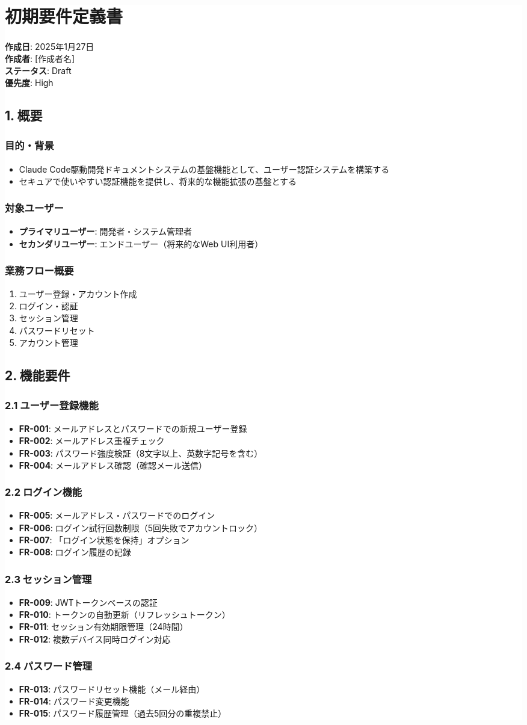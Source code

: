 # 初期要件定義書

**作成日**: 2025年1月27日  
**作成者**: [作成者名]  
**ステータス**: Draft  
**優先度**: High  

## 1. 概要

### 目的・背景
- Claude Code駆動開発ドキュメントシステムの基盤機能として、ユーザー認証システムを構築する
- セキュアで使いやすい認証機能を提供し、将来的な機能拡張の基盤とする

### 対象ユーザー
- **プライマリユーザー**: 開発者・システム管理者
- **セカンダリユーザー**: エンドユーザー（将来的なWeb UI利用者）

### 業務フロー概要
1. ユーザー登録・アカウント作成
2. ログイン・認証
3. セッション管理
4. パスワードリセット
5. アカウント管理

## 2. 機能要件

### 2.1 ユーザー登録機能
- **FR-001**: メールアドレスとパスワードでの新規ユーザー登録
- **FR-002**: メールアドレス重複チェック
- **FR-003**: パスワード強度検証（8文字以上、英数字記号を含む）
- **FR-004**: メールアドレス確認（確認メール送信）

### 2.2 ログイン機能
- **FR-005**: メールアドレス・パスワードでのログイン
- **FR-006**: ログイン試行回数制限（5回失敗でアカウントロック）
- **FR-007**: 「ログイン状態を保持」オプション
- **FR-008**: ログイン履歴の記録

### 2.3 セッション管理
- **FR-009**: JWTトークンベースの認証
- **FR-010**: トークンの自動更新（リフレッシュトークン）
- **FR-011**: セッション有効期限管理（24時間）
- **FR-012**: 複数デバイス同時ログイン対応

### 2.4 パスワード管理
- **FR-013**: パスワードリセット機能（メール経由）
- **FR-014**: パスワード変更機能
- **FR-015**: パスワード履歴管理（過去5回分の重複禁止）
